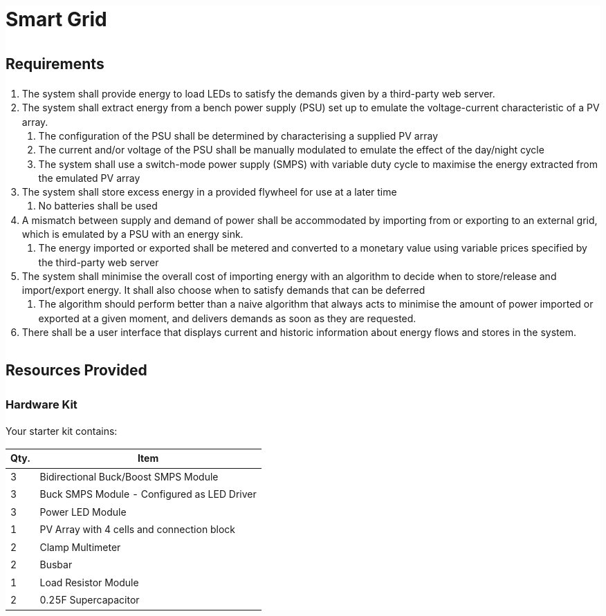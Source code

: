 # Smart Grid

## Requirements

1. The system shall provide energy to load LEDs to satisfy the demands given by a third-party web server.
2. The system shall extract energy from a bench power supply (PSU) set up to emulate the voltage-current characteristic of a PV array.
    1. The configuration of the PSU shall be determined by characterising a supplied PV array
    2. The current and/or voltage of the PSU shall be manually modulated to emulate the effect of the day/night cycle
    3. The system shall use a switch-mode power supply (SMPS) with variable duty cycle to maximise the energy extracted from the emulated PV array
3. The system shall store excess energy in a provided flywheel for use at a later time
    1. No batteries shall be used
4. A mismatch between supply and demand of power shall be accommodated by importing from or exporting to an external grid, which is emulated by a PSU with an energy sink.
    1. The energy imported or exported shall be metered and converted to a monetary value using variable prices specified by the third-party web server
5. The system shall minimise the overall cost of importing energy with an algorithm to decide when to store/release and import/export energy. It shall also choose when to satisfy demands that can be deferred
    1. The algorithm should perform better than a naive algorithm that always acts to minimise the amount of power imported or exported at a given moment, and delivers demands as soon as they are requested.
6. There shall be a user interface that displays current and historic information about energy flows and stores in the system.

## Resources Provided

### Hardware Kit

Your starter kit contains:

| Qty. | Item |
| ---- | ---- |
| 3    | Bidirectional Buck/Boost SMPS Module |
| 3    | Buck SMPS Module - Configured as LED Driver |
| 3    | Power LED Module |
| 1    | PV Array with 4 cells and connection block |
| 2    | Clamp Multimeter |
| 2    | Busbar |
| 1    | Load Resistor Module |
| 2    | 0.25F Supercapacitor |

